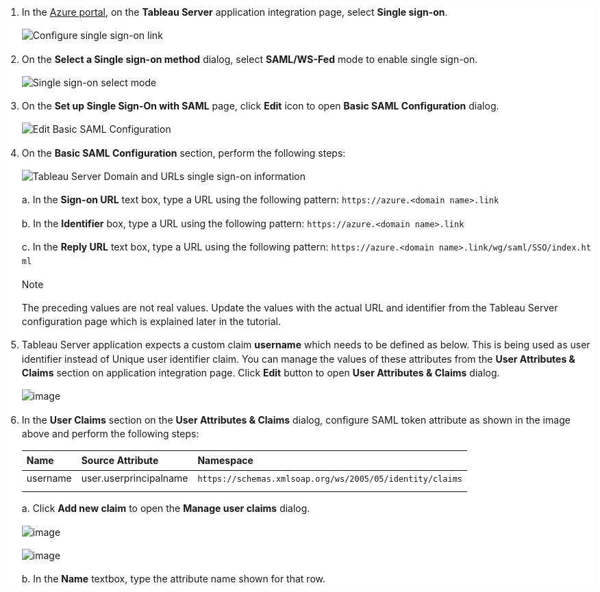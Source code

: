 1. In the [Azure portal](https://portal.azure.com/), on the **Tableau Server** application integration page, select **Single sign-on**.

    ![Configure single sign-on link](common/select-sso.png)

2. On the **Select a Single sign-on method** dialog, select **SAML/WS-Fed** mode to enable single sign-on.

    ![Single sign-on select mode](common/select-saml-option.png)

3. On the **Set up Single Sign-On with SAML** page, click **Edit** icon to open **Basic SAML Configuration** dialog.

	![Edit Basic SAML Configuration](common/edit-urls.png)

4. On the **Basic SAML Configuration** section, perform the following steps:

    ![Tableau Server Domain and URLs single sign-on information](common/sp-identifier-reply.png)

    a. In the **Sign-on URL** text box, type a URL using the following pattern:
    `https://azure.<domain name>.link`

    b. In the **Identifier** box, type a URL using the following pattern:
    `https://azure.<domain name>.link`

    c. In the **Reply URL** text box, type a URL using the following pattern:
    `https://azure.<domain name>.link/wg/saml/SSO/index.html`

	> [!NOTE]
	> The preceding values are not real values. Update the values with the actual URL and identifier from the Tableau Server configuration page which is explained later in the tutorial.

5. Tableau Server application expects a custom claim **username** which needs to be defined as below. This is being used as user identifier instead of Unique user identifier claim. You can manage the values of these attributes from the **User Attributes & Claims** section on application integration page. Click **Edit** button to open **User Attributes & Claims** dialog.

	![image](common/edit-attribute.png)

6. In the **User Claims** section on the **User Attributes & Claims** dialog, configure SAML token attribute as shown in the image above and perform the following steps:

	| Name | Source Attribute | Namespace |
	| ---------------| --------------- | ----------- |
	| username | user.userprincipalname | `https://schemas.xmlsoap.org/ws/2005/05/identity/claims` |
	| | |

	a. Click **Add new claim** to open the **Manage user claims** dialog.

	![image](common/new-save-attribute.png)

	![image](common/new-attribute-details.png)

	b. In the **Name** textbox, type the attribute name shown for that row.
